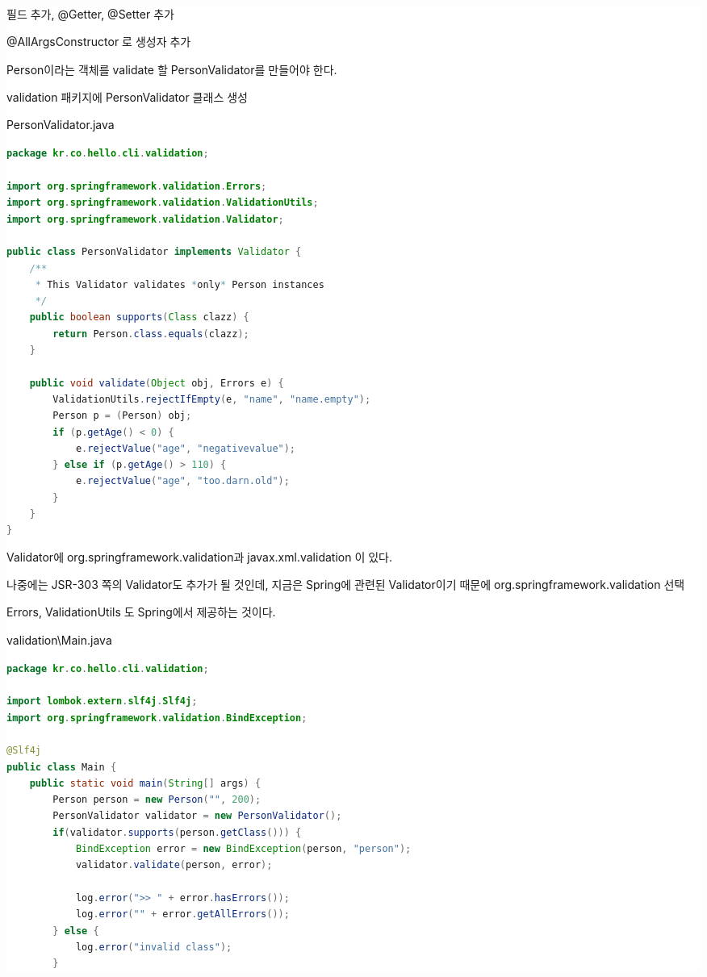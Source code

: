 필드 추가, @Getter, @Setter 추가

@AllArgsConstructor 로 생성자 추가



Person이라는 객체를 validate 할 PersonValidator를 만들어야 한다.

validation 패키지에 PersonValidator 클래스 생성

PersonValidator.java

```java
package kr.co.hello.cli.validation;

import org.springframework.validation.Errors;
import org.springframework.validation.ValidationUtils;
import org.springframework.validation.Validator;

public class PersonValidator implements Validator {
    /**
     * This Validator validates *only* Person instances
     */
    public boolean supports(Class clazz) {
        return Person.class.equals(clazz);
    }

    public void validate(Object obj, Errors e) {
        ValidationUtils.rejectIfEmpty(e, "name", "name.empty");
        Person p = (Person) obj;
        if (p.getAge() < 0) {
            e.rejectValue("age", "negativevalue");
        } else if (p.getAge() > 110) {
            e.rejectValue("age", "too.darn.old");
        }
    }
}
```

Validator에 org.springframework.validation과 javax.xml.validation 이 있다.

나중에는 JSR-303 쪽의 Validator도 추가가 될 것인데, 지금은 Spring에 관련된 Validator이기 때문에 org.springframework.validation 선택

Errors, ValidationUtils 도 Spring에서 제공하는 것이다.



validation\Main.java

```java
package kr.co.hello.cli.validation;

import lombok.extern.slf4j.Slf4j;
import org.springframework.validation.BindException;

@Slf4j
public class Main {
    public static void main(String[] args) {
        Person person = new Person("", 200);
        PersonValidator validator = new PersonValidator();
        if(validator.supports(person.getClass())) {
            BindException error = new BindException(person, "person");
            validator.validate(person, error);

            log.error(">> " + error.hasErrors());
            log.error("" + error.getAllErrors());
        } else {
            log.error("invalid class");
        }
```